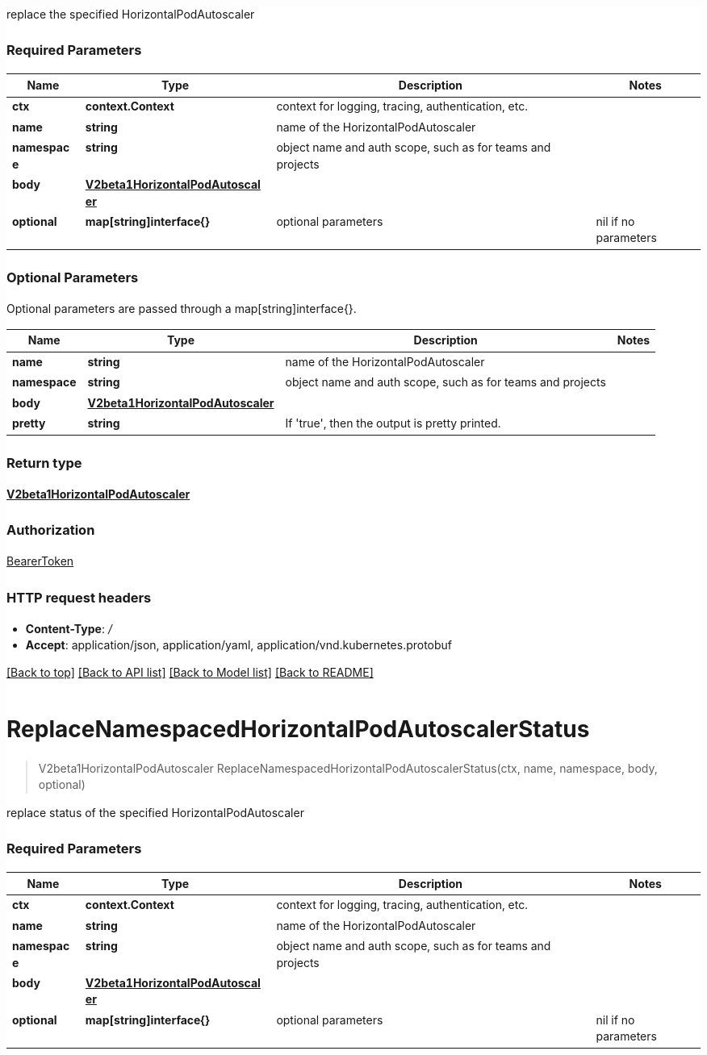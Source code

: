 
replace the specified HorizontalPodAutoscaler

### Required Parameters

Name | Type | Description  | Notes
------------- | ------------- | ------------- | -------------
 **ctx** | **context.Context** | context for logging, tracing, authentication, etc.
  **name** | **string**| name of the HorizontalPodAutoscaler | 
  **namespace** | **string**| object name and auth scope, such as for teams and projects | 
  **body** | [**V2beta1HorizontalPodAutoscaler**](V2beta1HorizontalPodAutoscaler.md)|  | 
 **optional** | **map[string]interface{}** | optional parameters | nil if no parameters

### Optional Parameters
Optional parameters are passed through a map[string]interface{}.

Name | Type | Description  | Notes
------------- | ------------- | ------------- | -------------
 **name** | **string**| name of the HorizontalPodAutoscaler | 
 **namespace** | **string**| object name and auth scope, such as for teams and projects | 
 **body** | [**V2beta1HorizontalPodAutoscaler**](V2beta1HorizontalPodAutoscaler.md)|  | 
 **pretty** | **string**| If &#39;true&#39;, then the output is pretty printed. | 

### Return type

[**V2beta1HorizontalPodAutoscaler**](v2beta1.HorizontalPodAutoscaler.md)

### Authorization

[BearerToken](../README.md#BearerToken)

### HTTP request headers

 - **Content-Type**: */*
 - **Accept**: application/json, application/yaml, application/vnd.kubernetes.protobuf

[[Back to top]](#) [[Back to API list]](../README.md#documentation-for-api-endpoints) [[Back to Model list]](../README.md#documentation-for-models) [[Back to README]](../README.md)

# **ReplaceNamespacedHorizontalPodAutoscalerStatus**
> V2beta1HorizontalPodAutoscaler ReplaceNamespacedHorizontalPodAutoscalerStatus(ctx, name, namespace, body, optional)


replace status of the specified HorizontalPodAutoscaler

### Required Parameters

Name | Type | Description  | Notes
------------- | ------------- | ------------- | -------------
 **ctx** | **context.Context** | context for logging, tracing, authentication, etc.
  **name** | **string**| name of the HorizontalPodAutoscaler | 
  **namespace** | **string**| object name and auth scope, such as for teams and projects | 
  **body** | [**V2beta1HorizontalPodAutoscaler**](V2beta1HorizontalPodAutoscaler.md)|  | 
 **optional** | **map[string]interface{}** | optional parameters | nil if no parameters
